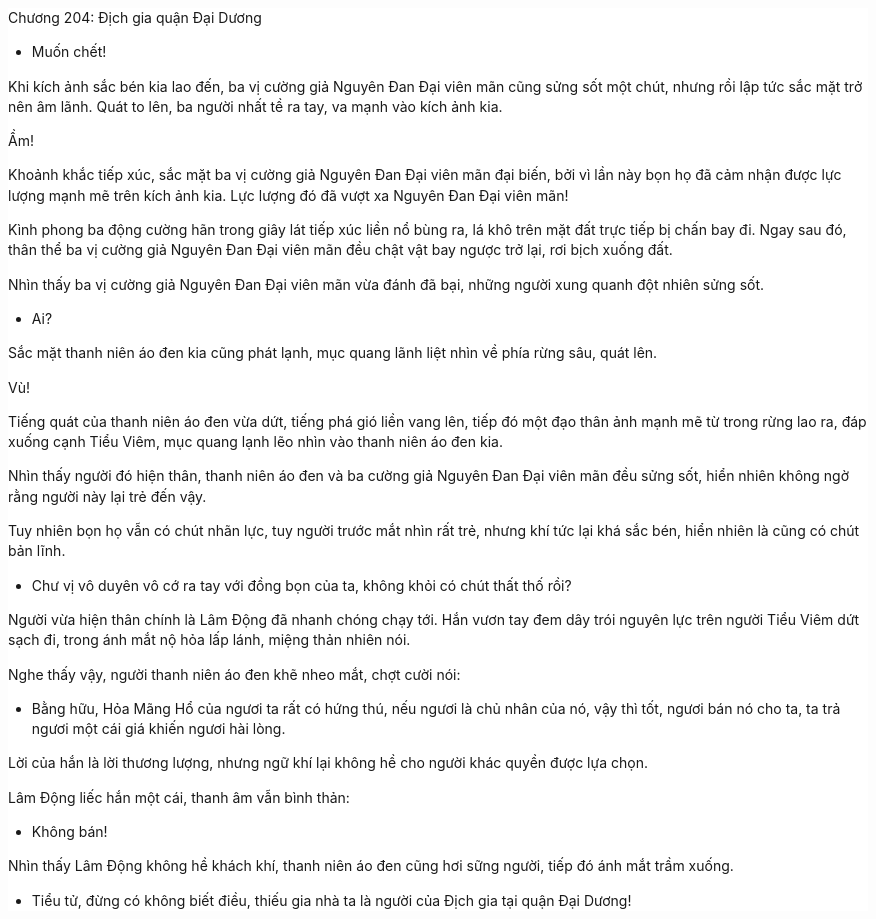 




Chương 204: Địch gia quận Đại Dương


- Muốn chết!

Khi kích ảnh sắc bén kia lao đến, ba vị cường giả Nguyên Đan Đại viên mãn cũng sửng sốt một chút, nhưng rồi lập tức sắc mặt trở nên âm lãnh. Quát to lên, ba người nhất tề ra tay, va mạnh vào kích ảnh kia.

Ầm!

Khoảnh khắc tiếp xúc, sắc mặt ba vị cường giả Nguyên Đan Đại viên mãn đại biến, bởi vì lần này bọn họ đã cảm nhận được lực lượng mạnh mẽ trên kích ảnh kia. Lực lượng đó đã vượt xa Nguyên Đan Đại viên mãn!

Kình phong ba động cường hãn trong giây lát tiếp xúc liền nổ bùng ra, lá khô trên mặt đất trực tiếp bị chấn bay đi. Ngay sau đó, thân thể ba vị cường giả Nguyên Đan Đại viên mãn đều chật vật bay ngược trở lại, rơi bịch xuống đất.

Nhìn thấy ba vị cường giả Nguyên Đan Đại viên mãn vừa đánh đã bại, những người xung quanh đột nhiên sửng sốt.

- Ai?

Sắc mặt thanh niên áo đen kia cũng phát lạnh, mục quang lãnh liệt nhìn về phía rừng sâu, quát lên.

Vù!

Tiếng quát của thanh niên áo đen vừa dứt, tiếng phá gió liền vang lên, tiếp đó một đạo thân ảnh mạnh mẽ từ trong rừng lao ra, đáp xuống cạnh Tiểu Viêm, mục quang lạnh lẽo nhìn vào thanh niên áo đen kia.

Nhìn thấy người đó hiện thân, thanh niên áo đen và ba cường giả Nguyên Đan Đại viên mãn đều sửng sốt, hiển nhiên không ngờ rằng người này lại trẻ đến vậy.

Tuy nhiên bọn họ vẫn có chút nhãn lực, tuy người trước mắt nhìn rất trẻ, nhưng khí tức lại khá sắc bén, hiển nhiên là cũng có chút bản lĩnh.

- Chư vị vô duyên vô cớ ra tay với đồng bọn của ta, không khỏi có chút thất thố rồi?

Người vừa hiện thân chính là Lâm Động đã nhanh chóng chạy tới. Hắn vươn tay đem dây trói nguyên lực trên người Tiểu Viêm dứt sạch đi, trong ánh mắt nộ hỏa lấp lánh, miệng thản nhiên nói.

Nghe thấy vậy, người thanh niên áo đen khẽ nheo mắt, chợt cười nói:

- Bằng hữu, Hỏa Mãng Hổ của ngươi ta rất có hứng thú, nếu ngươi là chủ nhân của nó, vậy thì tốt, ngươi bán nó cho ta, ta trả ngươi một cái giá khiến ngươi hài lòng.

Lời của hắn là lời thương lượng, nhưng ngữ khí lại không hề cho người khác quyền được lựa chọn.

Lâm Động liếc hắn một cái, thanh âm vẫn bình thản:

- Không bán!

Nhìn thấy Lâm Động không hề khách khí, thanh niên áo đen cũng hơi sững người, tiếp đó ánh mắt trầm xuống.

- Tiểu tử, đừng có không biết điều, thiếu gia nhà ta là người của Địch gia tại quận Đại Dương!
